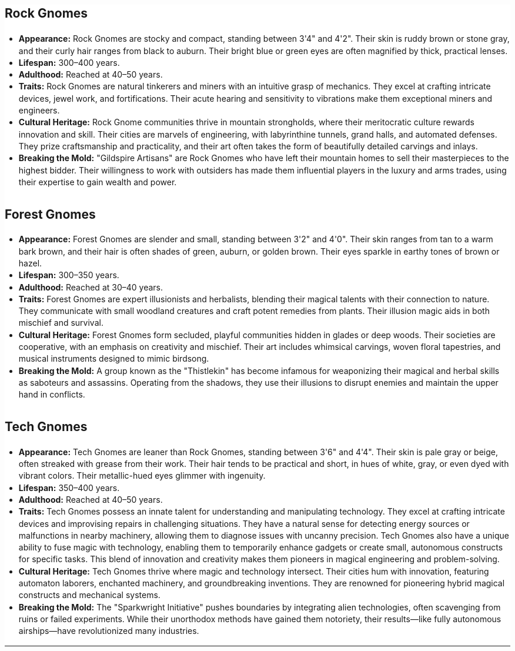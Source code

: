 ## Rock Gnomes  
- **Appearance:** Rock Gnomes are stocky and compact, standing between 3'4" and 4'2". Their skin is ruddy brown or stone gray, and their curly hair ranges from black to auburn. Their bright blue or green eyes are often magnified by thick, practical lenses.  
- **Lifespan:** 300–400 years.  
- **Adulthood:** Reached at 40–50 years.  
- **Traits:** Rock Gnomes are natural tinkerers and miners with an intuitive grasp of mechanics. They excel at crafting intricate devices, jewel work, and fortifications. Their acute hearing and sensitivity to vibrations make them exceptional miners and engineers.  
- **Cultural Heritage:** Rock Gnome communities thrive in mountain strongholds, where their meritocratic culture rewards innovation and skill. Their cities are marvels of engineering, with labyrinthine tunnels, grand halls, and automated defenses. They prize craftsmanship and practicality, and their art often takes the form of beautifully detailed carvings and inlays.  
- **Breaking the Mold:** "Gildspire Artisans" are Rock Gnomes who have left their mountain homes to sell their masterpieces to the highest bidder. Their willingness to work with outsiders has made them influential players in the luxury and arms trades, using their expertise to gain wealth and power.

## Forest Gnomes  
- **Appearance:** Forest Gnomes are slender and small, standing between 3'2" and 4'0". Their skin ranges from tan to a warm bark brown, and their hair is often shades of green, auburn, or golden brown. Their eyes sparkle in earthy tones of brown or hazel.  
- **Lifespan:** 300–350 years.  
- **Adulthood:** Reached at 30–40 years.  
- **Traits:** Forest Gnomes are expert illusionists and herbalists, blending their magical talents with their connection to nature. They communicate with small woodland creatures and craft potent remedies from plants. Their illusion magic aids in both mischief and survival.  
- **Cultural Heritage:** Forest Gnomes form secluded, playful communities hidden in glades or deep woods. Their societies are cooperative, with an emphasis on creativity and mischief. Their art includes whimsical carvings, woven floral tapestries, and musical instruments designed to mimic birdsong.  
- **Breaking the Mold:** A group known as the "Thistlekin" has become infamous for weaponizing their magical and herbal skills as saboteurs and assassins. Operating from the shadows, they use their illusions to disrupt enemies and maintain the upper hand in conflicts.

## Tech Gnomes  
- **Appearance:** Tech Gnomes are leaner than Rock Gnomes, standing between 3'6" and 4'4". Their skin is pale gray or beige, often streaked with grease from their work. Their hair tends to be practical and short, in hues of white, gray, or even dyed with vibrant colors. Their metallic-hued eyes glimmer with ingenuity.  
- **Lifespan:** 350–400 years.  
- **Adulthood:** Reached at 40–50 years.  
- **Traits:** Tech Gnomes possess an innate talent for understanding and manipulating technology. They excel at crafting intricate devices and improvising repairs in challenging situations. They have a natural sense for detecting energy sources or malfunctions in nearby machinery, allowing them to diagnose issues with uncanny precision. Tech Gnomes also have a unique ability to fuse magic with technology, enabling them to temporarily enhance gadgets or create small, autonomous constructs for specific tasks. This blend of innovation and creativity makes them pioneers in magical engineering and problem-solving.
- **Cultural Heritage:** Tech Gnomes thrive where magic and technology intersect. Their cities hum with innovation, featuring automaton laborers, enchanted machinery, and groundbreaking inventions. They are renowned for pioneering hybrid magical constructs and mechanical systems.  
- **Breaking the Mold:** The "Sparkwright Initiative" pushes boundaries by integrating alien technologies, often scavenging from ruins or failed experiments. While their unorthodox methods have gained them notoriety, their results—like fully autonomous airships—have revolutionized many industries.

---